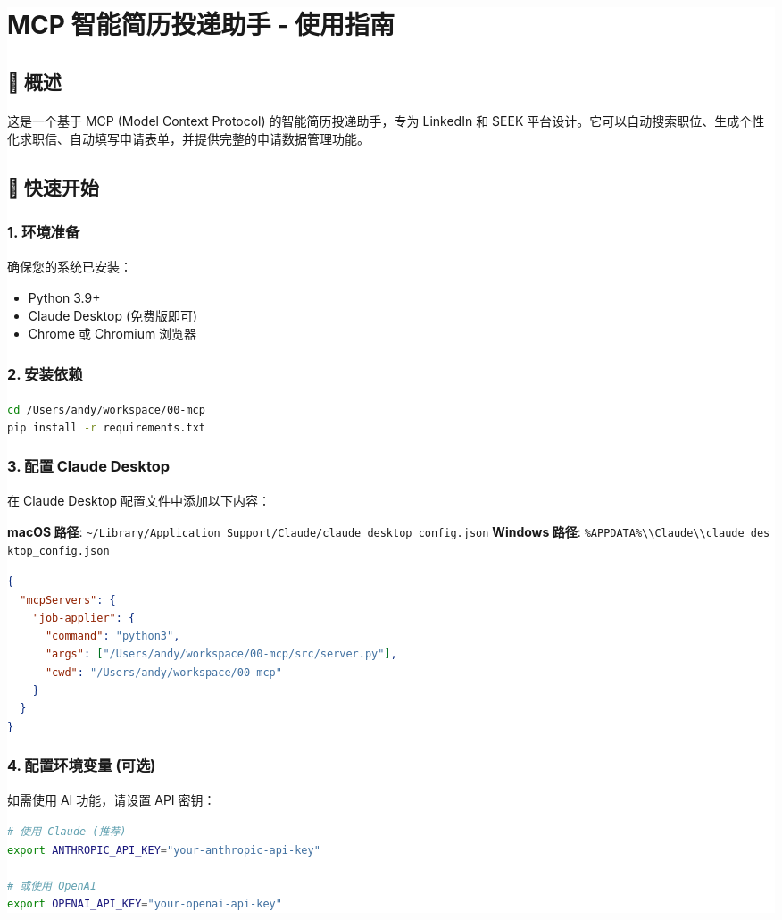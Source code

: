 # MCP 智能简历投递助手 - 使用指南

## 📖 概述

这是一个基于 MCP (Model Context Protocol) 的智能简历投递助手，专为 LinkedIn 和 SEEK 平台设计。它可以自动搜索职位、生成个性化求职信、自动填写申请表单，并提供完整的申请数据管理功能。

## 🚀 快速开始

### 1. 环境准备

确保您的系统已安装：
- Python 3.9+
- Claude Desktop (免费版即可)
- Chrome 或 Chromium 浏览器

### 2. 安装依赖

```bash
cd /Users/andy/workspace/00-mcp
pip install -r requirements.txt
```

### 3. 配置 Claude Desktop

在 Claude Desktop 配置文件中添加以下内容：

**macOS 路径**: `~/Library/Application Support/Claude/claude_desktop_config.json`
**Windows 路径**: `%APPDATA%\\Claude\\claude_desktop_config.json`

```json
{
  "mcpServers": {
    "job-applier": {
      "command": "python3",
      "args": ["/Users/andy/workspace/00-mcp/src/server.py"],
      "cwd": "/Users/andy/workspace/00-mcp"
    }
  }
}
```

### 4. 配置环境变量 (可选)

如需使用 AI 功能，请设置 API 密钥：

```bash
# 使用 Claude (推荐)
export ANTHROPIC_API_KEY="your-anthropic-api-key"

# 或使用 OpenAI
export OPENAI_API_KEY="your-openai-api-key"
```
